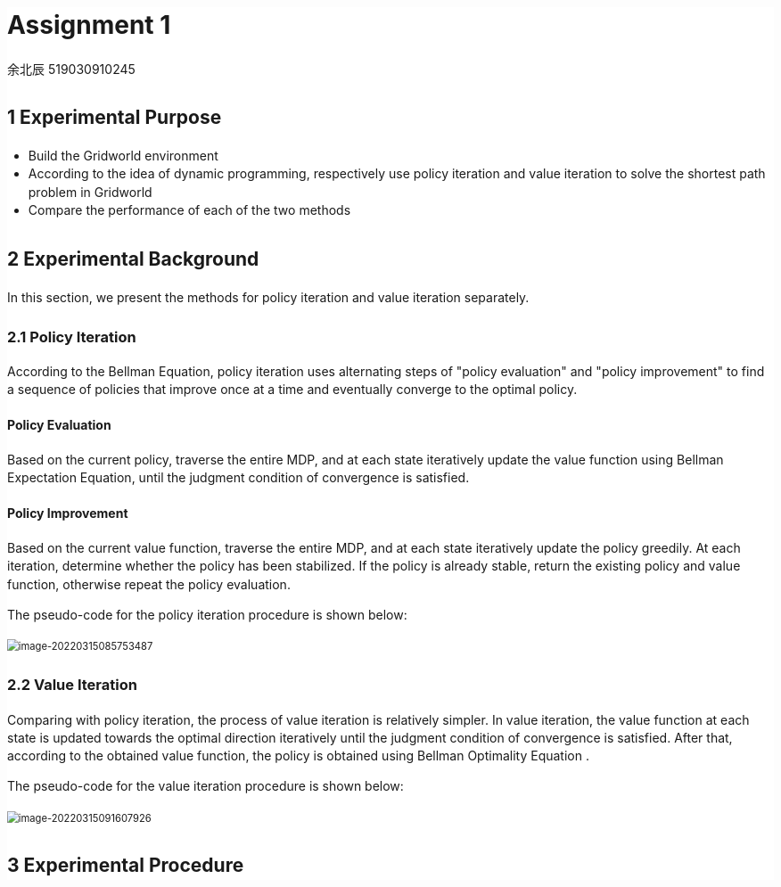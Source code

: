 # Assignment 1

余北辰 519030910245



## 1 Experimental Purpose

- Build the Gridworld environment
- According to the idea of dynamic programming, respectively use policy iteration and value iteration to solve the shortest path problem in Gridworld 
- Compare the performance of each of the two methods

## 2 Experimental Background

In this section, we present the methods for policy iteration and value iteration separately.

### 2.1 Policy Iteration

According to the Bellman Equation, policy iteration uses alternating steps of "policy evaluation" and "policy improvement" to find a sequence of policies that improve once at a time and eventually converge to the optimal policy.

#### Policy Evaluation

Based on the current policy, traverse the entire MDP, and at each state iteratively update the value function using Bellman Expectation Equation, until the judgment condition of convergence is satisfied.

#### Policy Improvement

Based on the current value function, traverse the entire MDP, and at each state iteratively update the policy greedily. At each iteration, determine whether the policy has been stabilized. If the policy is already stable, return the existing policy and value function, otherwise repeat the policy evaluation.

The pseudo-code for the policy iteration procedure is shown below:

<img src="D:\Github\Reinforcement-Learning\Assignment1\Assignment1.assets\image-20220315085753487.png" alt="image-20220315085753487" style="zoom: 80%;" />

### 2.2 Value Iteration

Comparing with policy iteration, the process of value iteration is relatively simpler. In value iteration, the value function at each state is updated towards the optimal direction iteratively until the judgment condition of convergence is satisfied. After that, according to the obtained value function, the policy is obtained using Bellman Optimality Equation .

The pseudo-code for the value iteration procedure is shown below:

<img src="D:\Github\Reinforcement-Learning\Assignment1\Assignment1.assets\image-20220315091607926.png" alt="image-20220315091607926" style="zoom:80%;" />

## 3 Experimental Procedure
